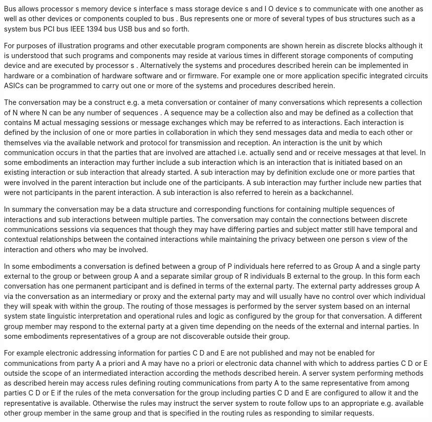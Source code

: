 Bus allows processor s memory device s interface s mass storage device s and I O device s to communicate with one another as well as other devices or components coupled to bus . Bus represents one or more of several types of bus structures such as a system bus PCI bus IEEE 1394 bus USB bus and so forth.

For purposes of illustration programs and other executable program components are shown herein as discrete blocks although it is understood that such programs and components may reside at various times in different storage components of computing device and are executed by processor s . Alternatively the systems and procedures described herein can be implemented in hardware or a combination of hardware software and or firmware. For example one or more application specific integrated circuits ASICs can be programmed to carry out one or more of the systems and procedures described herein.

The conversation may be a construct e.g. a meta conversation or container of many conversations which represents a collection of N where N can be any number of sequences . A sequence may be a collection also and may be defined as a collection that contains M actual messaging sessions or message exchanges which may be referred to as interactions. Each interaction is defined by the inclusion of one or more parties in collaboration in which they send messages data and media to each other or themselves via the available network and protocol for transmission and reception. An interaction is the unit by which communication occurs in that the parties that are involved are attached i.e. actually send and or receive messages at that level. In some embodiments an interaction may further include a sub interaction which is an interaction that is initiated based on an existing interaction or sub interaction that already started. A sub interaction may by definition exclude one or more parties that were involved in the parent interaction but include one of the participants. A sub interaction may further include new parties that were not participants in the parent interaction. A sub interaction is also referred to herein as a backchannel. 

In summary the conversation may be a data structure and corresponding functions for containing multiple sequences of interactions and sub interactions between multiple parties. The conversation may contain the connections between discrete communications sessions via sequences that though they may have differing parties and subject matter still have temporal and contextual relationships between the contained interactions while maintaining the privacy between one person s view of the interaction and others who may be involved.

In some embodiments a conversation is defined between a group of P individuals here referred to as Group A and a single party external to the group or between group A and a separate similar group of R individuals B external to the group. In this form each conversation has one permanent participant and is defined in terms of the external party. The external party addresses group A via the conversation as an intermediary or proxy and the external party may and will usually have no control over which individual they will speak with within the group. The routing of those messages is performed by the server system based on an internal system state linguistic interpretation and operational rules and logic as configured by the group for that conversation. A different group member may respond to the external party at a given time depending on the needs of the external and internal parties. In some embodiments representatives of a group are not discoverable outside their group.

For example electronic addressing information for parties C D and E are not published and may not be enabled for communications from party A a priori and A may have no a priori or electronic data channel with which to address parties C D or E outside the scope of an intermediated interaction according the methods described herein. A server system performing methods as described herein may access rules defining routing communications from party A to the same representative from among parties C D or E if the rules of the meta conversation for the group including parties C D and E are configured to allow it and the representative is available. Otherwise the rules may instruct the server system to route follow ups to an appropriate e.g. available other group member in the same group and that is specified in the routing rules as responding to similar requests.
